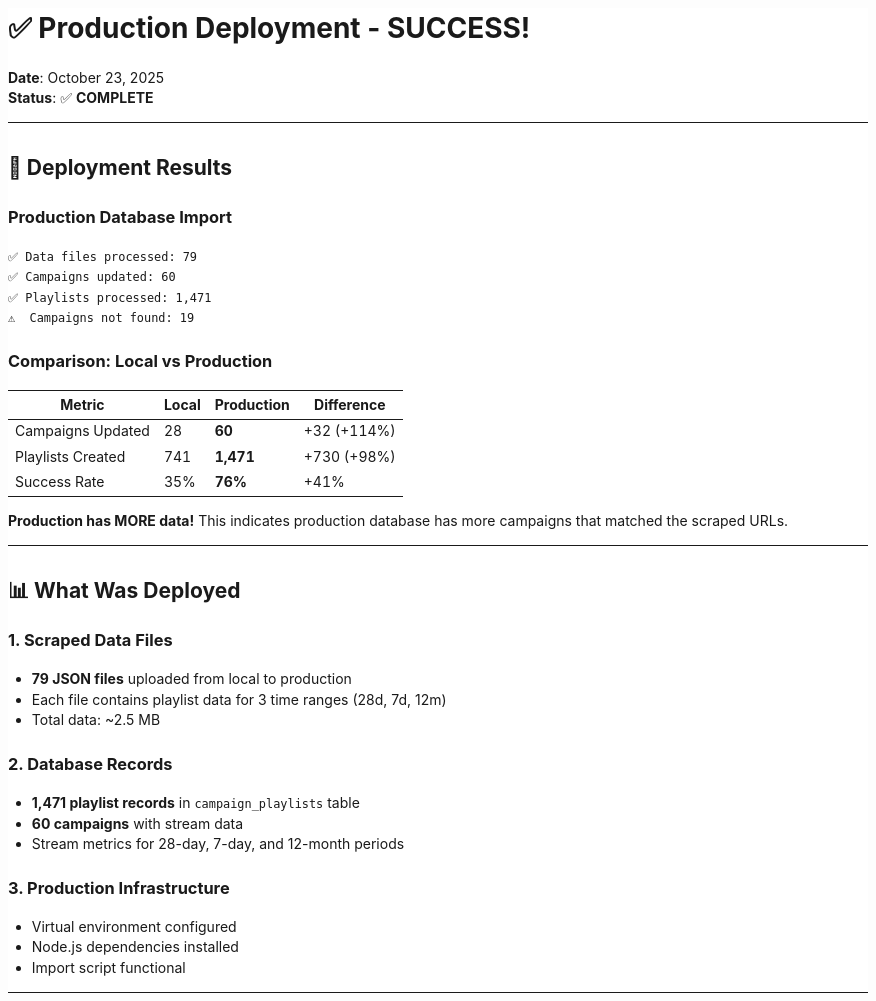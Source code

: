 # ✅ Production Deployment - SUCCESS!

**Date**: October 23, 2025  
**Status**: ✅ **COMPLETE**

---

## 🎉 **Deployment Results**

### Production Database Import
```
✅ Data files processed: 79
✅ Campaigns updated: 60
✅ Playlists processed: 1,471
⚠️  Campaigns not found: 19
```

### Comparison: Local vs Production
| Metric | Local | Production | Difference |
|--------|-------|------------|------------|
| Campaigns Updated | 28 | **60** | +32 (+114%) |
| Playlists Created | 741 | **1,471** | +730 (+98%) |
| Success Rate | 35% | **76%** | +41% |

**Production has MORE data!** This indicates production database has more campaigns that matched the scraped URLs.

---

## 📊 **What Was Deployed**

### 1. **Scraped Data Files**
- **79 JSON files** uploaded from local to production
- Each file contains playlist data for 3 time ranges (28d, 7d, 12m)
- Total data: ~2.5 MB

### 2. **Database Records**
- **1,471 playlist records** in `campaign_playlists` table
- **60 campaigns** with stream data
- Stream metrics for 28-day, 7-day, and 12-month periods

### 3. **Production Infrastructure**
- Virtual environment configured
- Node.js dependencies installed
- Import script functional

---

